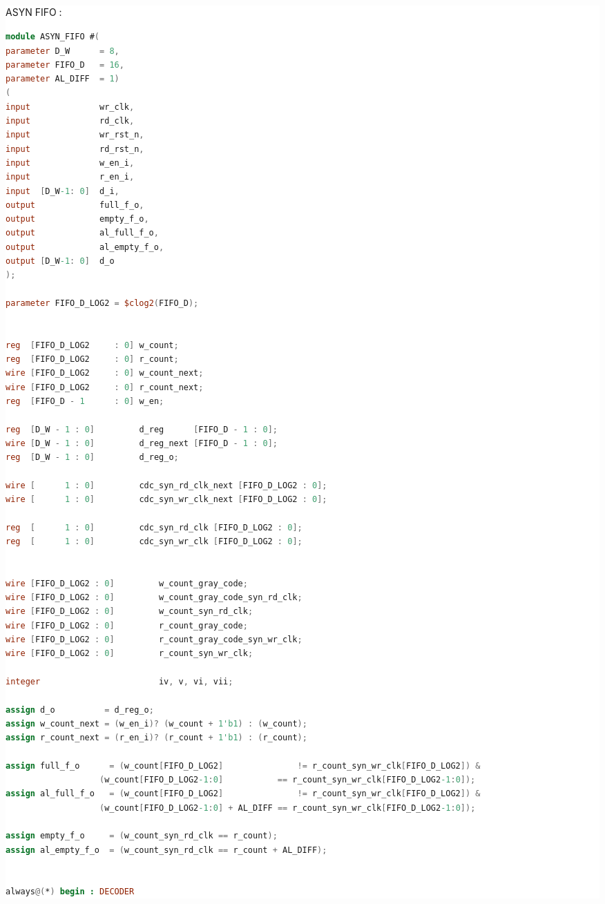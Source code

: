 ASYN FIFO :
```verilog
module ASYN_FIFO #(
parameter D_W      = 8,
parameter FIFO_D   = 16,
parameter AL_DIFF  = 1) 
(
input              wr_clk,
input              rd_clk,
input              wr_rst_n,
input              rd_rst_n,
input              w_en_i,
input              r_en_i,
input  [D_W-1: 0]  d_i,
output	           full_f_o,
output             empty_f_o,
output	           al_full_f_o,
output             al_empty_f_o,
output [D_W-1: 0]  d_o
);
  
parameter FIFO_D_LOG2 = $clog2(FIFO_D);


reg  [FIFO_D_LOG2     : 0] w_count;
reg  [FIFO_D_LOG2     : 0] r_count;
wire [FIFO_D_LOG2     : 0] w_count_next;
wire [FIFO_D_LOG2     : 0] r_count_next;
reg  [FIFO_D - 1      : 0] w_en;

reg  [D_W - 1 : 0]         d_reg      [FIFO_D - 1 : 0];
wire [D_W - 1 : 0]         d_reg_next [FIFO_D - 1 : 0];
reg  [D_W - 1 : 0]         d_reg_o;

wire [      1 : 0]         cdc_syn_rd_clk_next [FIFO_D_LOG2 : 0];
wire [      1 : 0]         cdc_syn_wr_clk_next [FIFO_D_LOG2 : 0];

reg  [      1 : 0]         cdc_syn_rd_clk [FIFO_D_LOG2 : 0];
reg  [      1 : 0]         cdc_syn_wr_clk [FIFO_D_LOG2 : 0];


wire [FIFO_D_LOG2 : 0]         w_count_gray_code;
wire [FIFO_D_LOG2 : 0]         w_count_gray_code_syn_rd_clk;
wire [FIFO_D_LOG2 : 0]         w_count_syn_rd_clk;
wire [FIFO_D_LOG2 : 0]         r_count_gray_code;
wire [FIFO_D_LOG2 : 0]         r_count_gray_code_syn_wr_clk;
wire [FIFO_D_LOG2 : 0]         r_count_syn_wr_clk;

integer                        iv, v, vi, vii;

assign d_o          = d_reg_o;
assign w_count_next = (w_en_i)? (w_count + 1'b1) : (w_count);
assign r_count_next = (r_en_i)? (r_count + 1'b1) : (r_count);

assign full_f_o      = (w_count[FIFO_D_LOG2]               != r_count_syn_wr_clk[FIFO_D_LOG2]) & 
	               (w_count[FIFO_D_LOG2-1:0]           == r_count_syn_wr_clk[FIFO_D_LOG2-1:0]);
assign al_full_f_o   = (w_count[FIFO_D_LOG2]               != r_count_syn_wr_clk[FIFO_D_LOG2]) & 
	               (w_count[FIFO_D_LOG2-1:0] + AL_DIFF == r_count_syn_wr_clk[FIFO_D_LOG2-1:0]);

assign empty_f_o     = (w_count_syn_rd_clk == r_count);
assign al_empty_f_o  = (w_count_syn_rd_clk == r_count + AL_DIFF);


always@(*) begin : DECODER
```